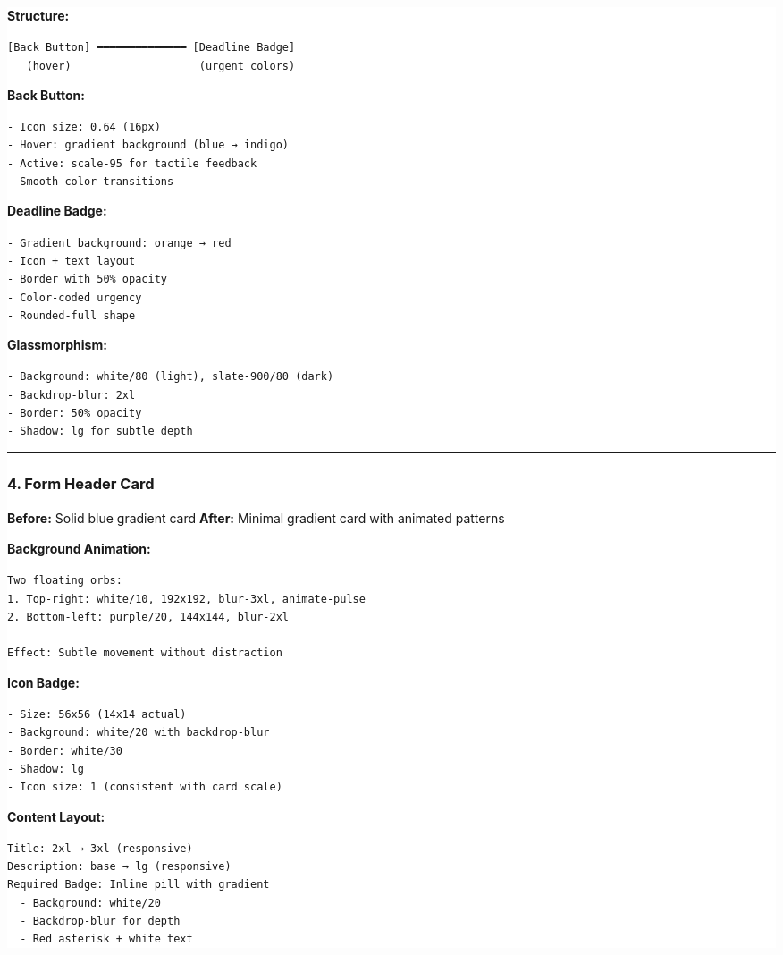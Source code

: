 **Structure:**
```
[Back Button] ━━━━━━━━━━━━━━ [Deadline Badge]
   (hover)                    (urgent colors)
```

**Back Button:**
```tsx
- Icon size: 0.64 (16px)
- Hover: gradient background (blue → indigo)
- Active: scale-95 for tactile feedback
- Smooth color transitions
```

**Deadline Badge:**
```tsx
- Gradient background: orange → red
- Icon + text layout
- Border with 50% opacity
- Color-coded urgency
- Rounded-full shape
```

**Glassmorphism:**
```tsx
- Background: white/80 (light), slate-900/80 (dark)
- Backdrop-blur: 2xl
- Border: 50% opacity
- Shadow: lg for subtle depth
```

---

### 4. Form Header Card
**Before:** Solid blue gradient card
**After:** Minimal gradient card with animated patterns

**Background Animation:**
```tsx
Two floating orbs:
1. Top-right: white/10, 192x192, blur-3xl, animate-pulse
2. Bottom-left: purple/20, 144x144, blur-2xl

Effect: Subtle movement without distraction
```

**Icon Badge:**
```tsx
- Size: 56x56 (14x14 actual)
- Background: white/20 with backdrop-blur
- Border: white/30
- Shadow: lg
- Icon size: 1 (consistent with card scale)
```

**Content Layout:**
```tsx
Title: 2xl → 3xl (responsive)
Description: base → lg (responsive)
Required Badge: Inline pill with gradient
  - Background: white/20
  - Backdrop-blur for depth
  - Red asterisk + white text
```
